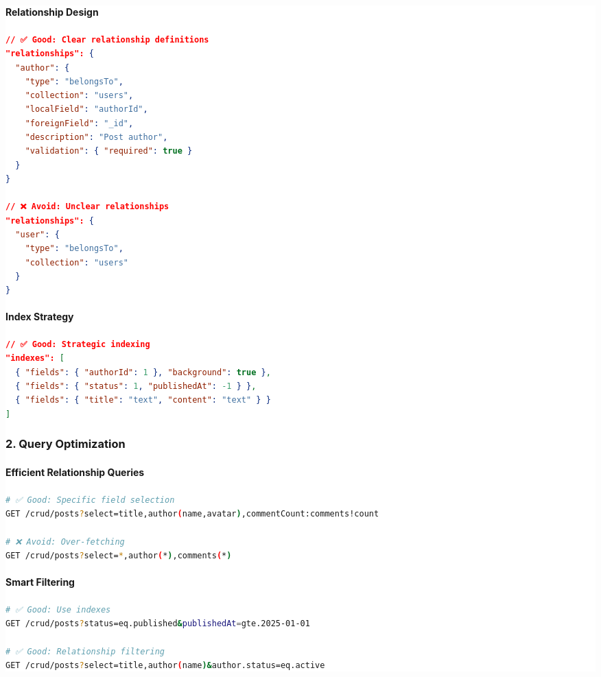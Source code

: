 #### Relationship Design
```json
// ✅ Good: Clear relationship definitions
"relationships": {
  "author": {
    "type": "belongsTo",
    "collection": "users",
    "localField": "authorId",
    "foreignField": "_id",
    "description": "Post author",
    "validation": { "required": true }
  }
}

// ❌ Avoid: Unclear relationships
"relationships": {
  "user": {
    "type": "belongsTo", 
    "collection": "users"
  }
}
```

#### Index Strategy
```json
// ✅ Good: Strategic indexing
"indexes": [
  { "fields": { "authorId": 1 }, "background": true },
  { "fields": { "status": 1, "publishedAt": -1 } },
  { "fields": { "title": "text", "content": "text" } }
]
```

### 2. Query Optimization

#### Efficient Relationship Queries
```bash
# ✅ Good: Specific field selection
GET /crud/posts?select=title,author(name,avatar),commentCount:comments!count

# ❌ Avoid: Over-fetching
GET /crud/posts?select=*,author(*),comments(*)
```

#### Smart Filtering
```bash
# ✅ Good: Use indexes
GET /crud/posts?status=eq.published&publishedAt=gte.2025-01-01

# ✅ Good: Relationship filtering
GET /crud/posts?select=title,author(name)&author.status=eq.active
```
